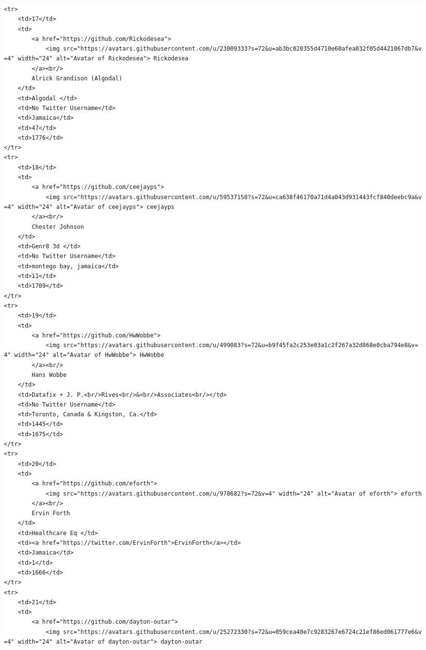 	<tr>
		<td>17</td>
		<td>
			<a href="https://github.com/Rickodesea">
				<img src="https://avatars.githubusercontent.com/u/23009333?s=72&u=ab3bc020355d4710e60afea032f05d4421067db7&v=4" width="24" alt="Avatar of Rickodesea"> Rickodesea
			</a><br/>
			Alrick Grandison (Algodal)
		</td>
		<td>Algodal </td>
		<td>No Twitter Username</td>
		<td>Jamaica</td>
		<td>47</td>
		<td>1776</td>
	</tr>
	<tr>
		<td>18</td>
		<td>
			<a href="https://github.com/ceejayps">
				<img src="https://avatars.githubusercontent.com/u/59537158?s=72&u=ca638f46170a71d4a043d931443fcf840deebc9a&v=4" width="24" alt="Avatar of ceejayps"> ceejayps
			</a><br/>
			Chester Johnson
		</td>
		<td>Genr8 3d </td>
		<td>No Twitter Username</td>
		<td>montego bay, jamaica</td>
		<td>11</td>
		<td>1709</td>
	</tr>
	<tr>
		<td>19</td>
		<td>
			<a href="https://github.com/HwWobbe">
				<img src="https://avatars.githubusercontent.com/u/499083?s=72&u=b9f45fa2c253e03a1c2f267a32d868e0cba794e8&v=4" width="24" alt="Avatar of HwWobbe"> HwWobbe
			</a><br/>
			Hans Wobbe
		</td>
		<td>Datafix + J. P.<br/>Rives<br/>&<br/>Associates<br/></td>
		<td>No Twitter Username</td>
		<td>Toronto, Canada & Kingston, Ca.</td>
		<td>1445</td>
		<td>1675</td>
	</tr>
	<tr>
		<td>20</td>
		<td>
			<a href="https://github.com/eforth">
				<img src="https://avatars.githubusercontent.com/u/978682?s=72&v=4" width="24" alt="Avatar of eforth"> eforth
			</a><br/>
			Ervin Forth
		</td>
		<td>Healthcare Eq </td>
		<td><a href="https://twitter.com/ErvinForth">ErvinForth</a></td>
		<td>Jamaica</td>
		<td>1</td>
		<td>1666</td>
	</tr>
	<tr>
		<td>21</td>
		<td>
			<a href="https://github.com/dayton-outar">
				<img src="https://avatars.githubusercontent.com/u/25272330?s=72&u=059cea40e7c9283267e6724c21ef86ed061777e6&v=4" width="24" alt="Avatar of dayton-outar"> dayton-outar